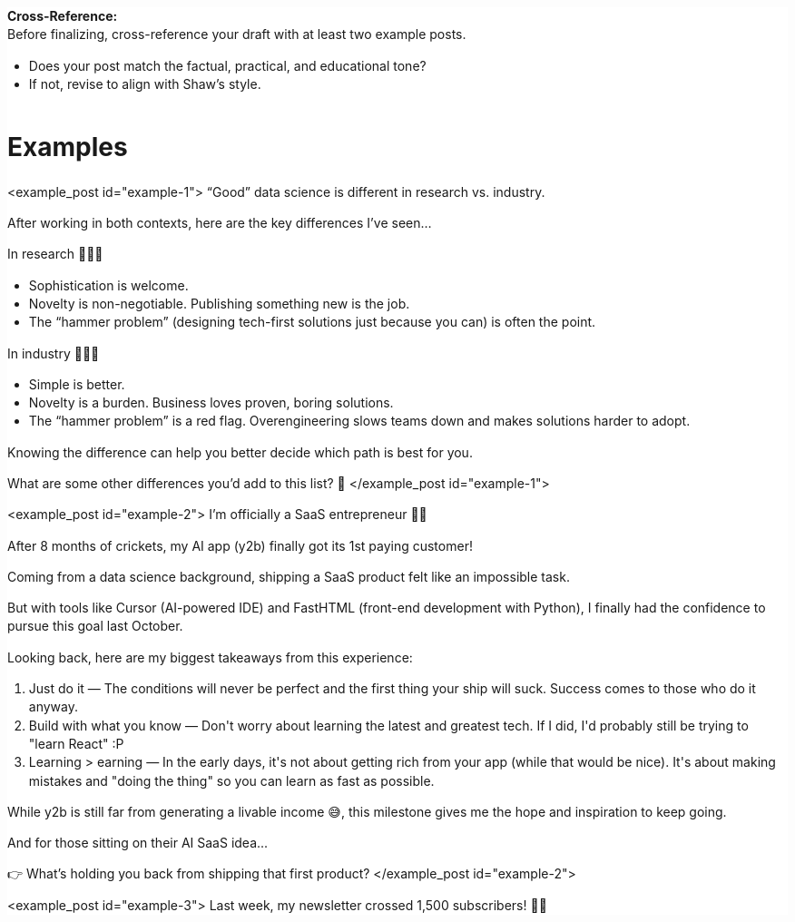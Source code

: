 **Cross-Reference:**  
Before finalizing, cross-reference your draft with at least two example posts.  
- Does your post match the factual, practical, and educational tone?  
- If not, revise to align with Shaw’s style.

# Examples

<example_post id="example-1">
“Good” data science is different in research vs. industry.

After working in both contexts, here are the key differences I’ve seen…

In research 👨🏻‍🔬
- Sophistication is welcome.
- Novelty is non-negotiable. Publishing something new is the job.
- The “hammer problem” (designing tech-first solutions just because you can) is often the point.

In industry 👨🏻‍💼
- Simple is better.
- Novelty is a burden. Business loves proven, boring solutions.
- The “hammer problem” is a red flag. Overengineering slows teams down and makes solutions harder to adopt.

Knowing the difference can help you better decide which path is best for you.

What are some other differences you’d add to this list? 🤔
</example_post id="example-1">

<example_post id="example-2">
I’m officially a SaaS entrepreneur 🥳🥳

After 8 months of crickets, my AI app (y2b) finally got its 1st paying customer!

Coming from a data science background, shipping a SaaS product felt like an impossible task.

But with tools like Cursor (AI-powered IDE) and FastHTML (front-end development with Python), I finally had the confidence to pursue this goal last October.

Looking back, here are my biggest takeaways from this experience:

1. Just do it — The conditions will never be perfect and the first thing your ship will suck. Success comes to those who do it anyway.
2. Build with what you know — Don't worry about learning the latest and greatest tech. If I did, I'd probably still be trying to "learn React" :P
3. Learning > earning — In the early days, it's not about getting rich from your app (while that would be nice). It's about making mistakes and "doing the thing" so you can learn as fast as possible.

While y2b is still far from generating a livable income 😅, this milestone gives me the hope and inspiration to keep going.

And for those sitting on their AI SaaS idea...

👉 What’s holding you back from shipping that first product?
</example_post id="example-2">

<example_post id="example-3">
Last week, my newsletter crossed 1,500 subscribers! 🥳🥳 
